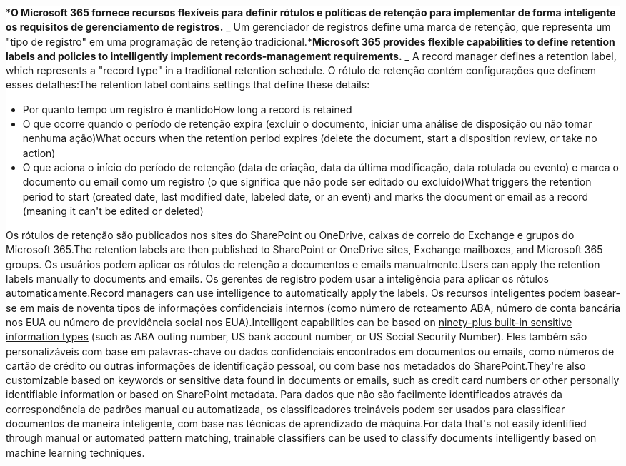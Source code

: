 <span data-ttu-id="97377-370">\***O Microsoft 365 fornece recursos flexíveis para definir rótulos e políticas de retenção para implementar de forma inteligente os requisitos de gerenciamento de registros.** _ Um gerenciador de registros define uma marca de retenção, que representa um "tipo de registro" em uma programação de retenção tradicional.</span><span class="sxs-lookup"><span data-stu-id="97377-370">\***Microsoft 365 provides flexible capabilities to define retention labels and policies to intelligently implement records-management requirements.** _ A record manager defines a retention label, which represents a "record type" in a traditional retention schedule.</span></span> <span data-ttu-id="97377-371">O rótulo de retenção contém configurações que definem esses detalhes:</span><span class="sxs-lookup"><span data-stu-id="97377-371">The retention label contains settings that define these details:</span></span>

- <span data-ttu-id="97377-372">Por quanto tempo um registro é mantido</span><span class="sxs-lookup"><span data-stu-id="97377-372">How long a record is retained</span></span>
- <span data-ttu-id="97377-373">O que ocorre quando o período de retenção expira (excluir o documento, iniciar uma análise de disposição ou não tomar nenhuma ação)</span><span class="sxs-lookup"><span data-stu-id="97377-373">What occurs when the retention period expires (delete the document, start a disposition review, or take no action)</span></span>
-  <span data-ttu-id="97377-374">O que aciona o início do período de retenção (data de criação, data da última modificação, data rotulada ou evento) e marca o documento ou email como um registro (o que significa que não pode ser editado ou excluído)</span><span class="sxs-lookup"><span data-stu-id="97377-374">What triggers the retention period to start (created date, last modified date, labeled date, or an event) and marks the document or email as a record (meaning it can't be edited or deleted)</span></span>

<span data-ttu-id="97377-375">Os rótulos de retenção são publicados nos sites do SharePoint ou OneDrive, caixas de correio do Exchange e grupos do Microsoft 365.</span><span class="sxs-lookup"><span data-stu-id="97377-375">The retention labels are then published to SharePoint or OneDrive sites, Exchange mailboxes, and Microsoft 365 groups.</span></span> <span data-ttu-id="97377-376">Os usuários podem aplicar os rótulos de retenção a documentos e emails manualmente.</span><span class="sxs-lookup"><span data-stu-id="97377-376">Users can apply the retention labels manually to documents and emails.</span></span> <span data-ttu-id="97377-377">Os gerentes de registro podem usar a inteligência para aplicar os rótulos automaticamente.</span><span class="sxs-lookup"><span data-stu-id="97377-377">Record managers can use intelligence to automatically apply the labels.</span></span> <span data-ttu-id="97377-378">Os recursos inteligentes podem basear-se em [mais de noventa tipos de informações confidenciais internos](https://docs.microsoft.com/microsoft-365/compliance/content-search?view=o365-worldwide) (como número de roteamento ABA, número de conta bancária nos EUA ou número de previdência social nos EUA).</span><span class="sxs-lookup"><span data-stu-id="97377-378">Intelligent capabilities can be based on [ninety-plus built-in sensitive information types](https://docs.microsoft.com/microsoft-365/compliance/content-search?view=o365-worldwide) (such as ABA outing number, US bank account number, or US Social Security Number).</span></span> <span data-ttu-id="97377-379">Eles também são personalizáveis com base em palavras-chave ou dados confidenciais encontrados em documentos ou emails, como números de cartão de crédito ou outras informações de identificação pessoal, ou com base nos metadados do SharePoint.</span><span class="sxs-lookup"><span data-stu-id="97377-379">They're also customizable based on keywords or sensitive data found in documents or emails, such as credit card numbers or other personally identifiable information or based on SharePoint metadata.</span></span> <span data-ttu-id="97377-380">Para dados que não são facilmente identificados através da correspondência de padrões manual ou automatizada, os classificadores treináveis podem ser usados para classificar documentos de maneira inteligente, com base nas técnicas de aprendizado de máquina.</span><span class="sxs-lookup"><span data-stu-id="97377-380">For data that's not easily identified through manual or automated pattern matching, trainable classifiers can be used to classify documents intelligently based on machine learning techniques.</span></span>
 